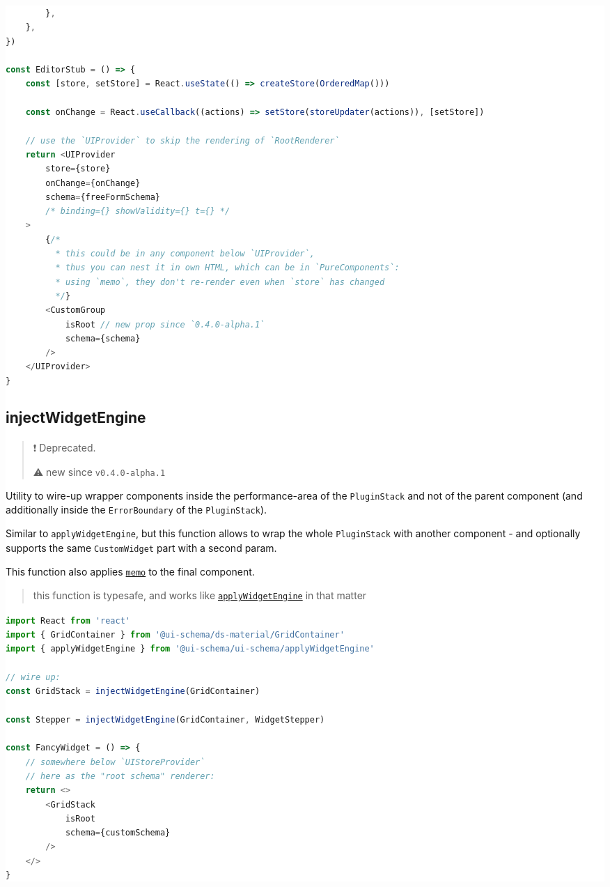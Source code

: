 ```typescript jsx
        },
    },
})

const EditorStub = () => {
    const [store, setStore] = React.useState(() => createStore(OrderedMap()))

    const onChange = React.useCallback((actions) => setStore(storeUpdater(actions)), [setStore])

    // use the `UIProvider` to skip the rendering of `RootRenderer`
    return <UIProvider
        store={store}
        onChange={onChange}
        schema={freeFormSchema}
        /* binding={} showValidity={} t={} */
    >
        {/*
          * this could be in any component below `UIProvider`,
          * thus you can nest it in own HTML, which can be in `PureComponents`:
          * using `memo`, they don't re-render even when `store` has changed
          */}
        <CustomGroup
            isRoot // new prop since `0.4.0-alpha.1`
            schema={schema}
        />
    </UIProvider>
}
```

## injectWidgetEngine

> ❗ Deprecated.
>
> ⚠ new since `v0.4.0-alpha.1`

Utility to wire-up wrapper components inside the performance-area of the `PluginStack` and not of the parent component (and additionally inside the `ErrorBoundary` of the `PluginStack`).

Similar to `applyWidgetEngine`, but this function allows to wrap the whole `PluginStack` with another component - and optionally supports the same `CustomWidget` part with a second param.

This function also applies [`memo`](/docs/core-utils#memo--isequal) to the final component.

> this function is typesafe, and works like [`applyWidgetEngine`](#applypluginstack) in that matter

```typescript jsx
import React from 'react'
import { GridContainer } from '@ui-schema/ds-material/GridContainer'
import { applyWidgetEngine } from '@ui-schema/ui-schema/applyWidgetEngine'

// wire up:
const GridStack = injectWidgetEngine(GridContainer)

const Stepper = injectWidgetEngine(GridContainer, WidgetStepper)

const FancyWidget = () => {
    // somewhere below `UIStoreProvider`
    // here as the "root schema" renderer:
    return <>
        <GridStack
            isRoot
            schema={customSchema}
        />
    </>
}
```